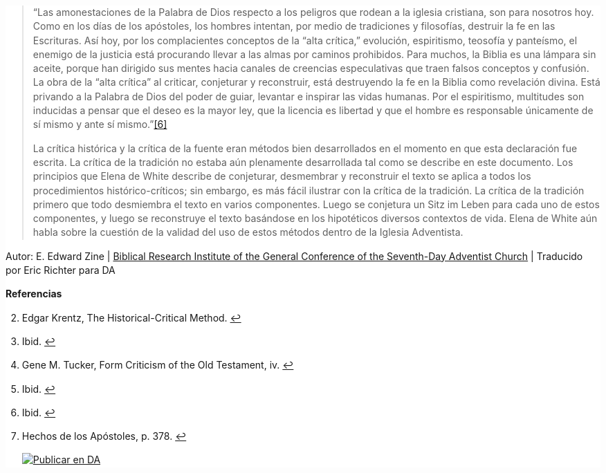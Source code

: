  
>  “Las amonestaciones de la Palabra de Dios respecto a los peligros que rodean a la iglesia cristiana, son para nosotros hoy. Como en los días de los apóstoles, los hombres intentan, por medio de tradiciones y filosofías, destruir la fe en las Escrituras. Así hoy, por los complacientes conceptos de la “alta crítica,” evolución, espiritismo, teosofía y panteísmo, el enemigo de la justicia está procurando llevar a las almas por caminos prohibidos. Para muchos, la Biblia es una lámpara sin aceite, porque han dirigido sus mentes hacia canales de creencias especulativas que traen falsos conceptos y confusión. La obra de la “alta crítica” al criticar, conjeturar y reconstruir, está destruyendo la fe en la Biblia como revelación divina. Está privando a la Palabra de Dios del poder de guiar, levantar e inspirar las vidas humanas. Por el espiritismo, multitudes son inducidas a pensar que el deseo es la mayor ley, que la licencia es libertad y que el hombre es responsable únicamente de sí mismo y ante sí mismo.”[[6]](#fn6)
> 
>   La crítica histórica y la crítica de la fuente eran métodos bien desarrollados en el momento en que esta declaración fue escrita. La crítica de la tradición no estaba aún plenamente desarrollada tal como se describe en este documento. Los principios que Elena de White describe de conjeturar, desmembrar y reconstruir el texto se aplica a todos los procedimientos histórico-críticos; sin embargo, es más fácil ilustrar con la crítica de la tradición. La crítica de la tradición primero que todo desmiembra el texto en varios componentes. Luego se conjetura un Sitz im Leben para cada uno de estos componentes, y luego se reconstruye el texto basándose en los hipotéticos diversos contextos de vida. Elena de White aún habla sobre la cuestión de la validad del uso de estos métodos dentro de la Iglesia Adventista.

 Autor: E. Edward Zine | [Biblical Research Institute of the General Conference of the Seventh-Day Adventist Church](http://adventistbiblicalresearch.org/materials/bible-interpretation-hermeneutics/historical-criticism) | Traducido por Eric Richter para DA

 **Referencias**

   
 2. Edgar Krentz, The Historical-Critical Method. [↩︎](#fnref1)

 
 4. Ibid. [↩︎](#fnref2)

 
 6. Gene M. Tucker, Form Criticism of the Old Testament, iv. [↩︎](#fnref3)

 
 8. Ibid. [↩︎](#fnref4)

 
 10. Ibid. [↩︎](#fnref5)

 
 12. Hechos de los Apóstoles, p. 378. [↩︎](#fnref6)

 
 
     [![Publicar en DA](/content/images/2020/06/Publicar_DA.png)](/quieres-publicar-en-da/) 